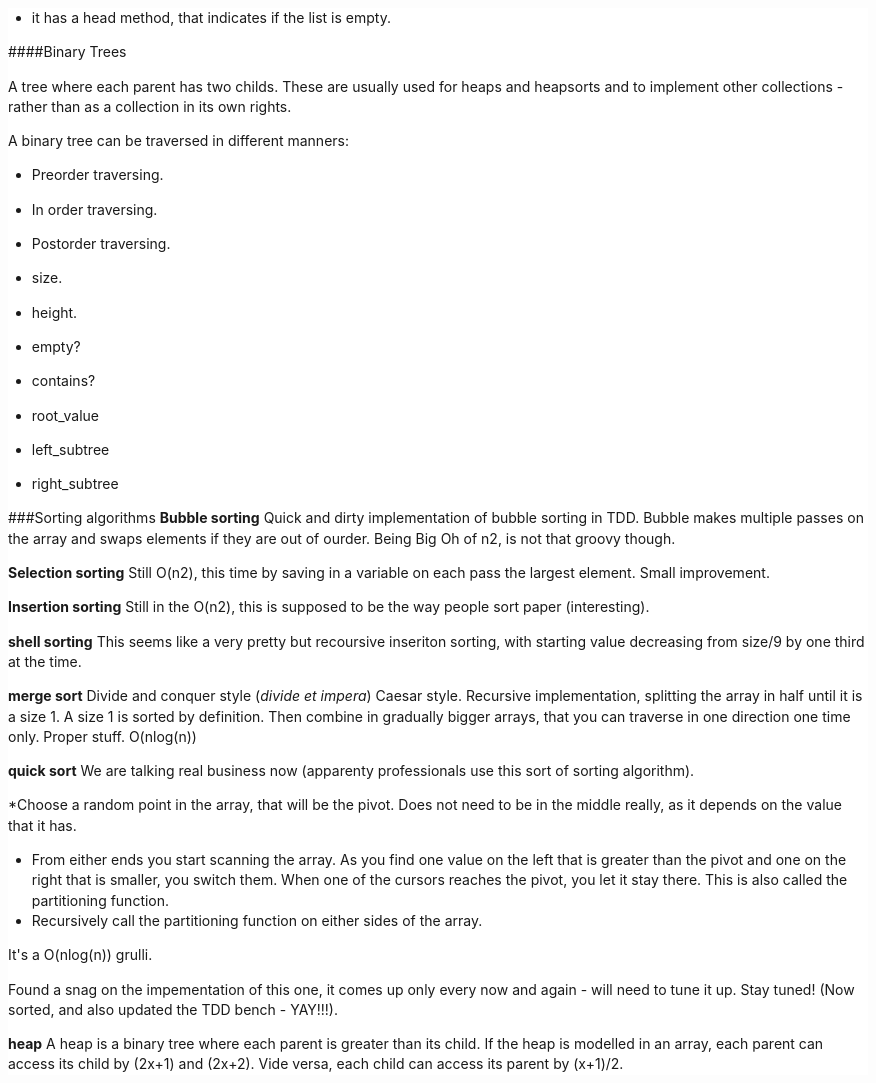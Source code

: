 * it has a head method, that indicates if the list is empty.

####Binary Trees

A tree where each parent has two childs. These are usually used for heaps and heapsorts and to implement other collections - rather than as a collection in its own rights.

A binary tree can be traversed in different manners:

* Preorder traversing.
* In order traversing.
* Postorder traversing.

* size.
* height.
* empty?
* contains?
* root_value
* left_subtree
* right_subtree


###Sorting algorithms
**Bubble sorting**
Quick and dirty implementation of bubble sorting in TDD. Bubble makes multiple passes on the array and swaps elements if they are out of ourder. Being Big Oh of n2, is not that groovy though.

**Selection sorting**
Still O(n2), this time by saving in a variable on each pass the largest element. Small improvement.

**Insertion sorting**
Still in the O(n2), this is supposed to be the way people sort paper (interesting).

**shell sorting**
This seems like a very pretty but recoursive inseriton sorting, with starting value decreasing from size/9 by one third at the time.

**merge sort**
Divide and conquer style (*divide et impera*) Caesar style. Recursive implementation, splitting the array in half until it is a size 1. A size 1 is sorted by definition. Then combine in gradually bigger arrays, that you can traverse in one direction one time only. Proper stuff. O(nlog(n))

**quick sort**
We are talking real business now (apparenty professionals use this sort of sorting algorithm). 

*Choose a random point in the array, that will be the pivot. Does not need to be in the middle really, as it depends on the value that it has.
* From either ends you start scanning the array. As you find one value on the left that is greater than the pivot and one on the right that is smaller, you switch them. When one of the cursors reaches the pivot, you let it stay there. This is also called the partitioning function.
* Recursively call the partitioning function on either sides of the array.

It's a O(nlog(n)) grulli.

Found a snag on the impementation of this one, it comes up only every now and again - will need to tune it up. Stay tuned! (Now sorted, and also updated the TDD bench - YAY!!!).

**heap**
A heap is a binary tree where each parent is greater than its child. If the heap is modelled in an array, each parent can access its child by (2x+1) and (2x+2). Vide versa, each child can access its parent by (x+1)/2. 
